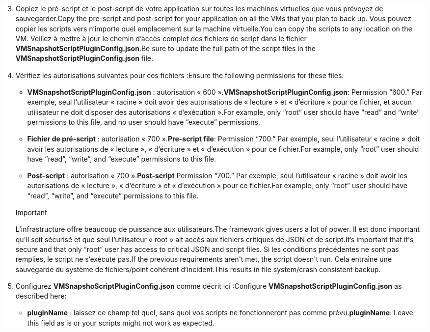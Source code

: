 3. <span data-ttu-id="64a39-123">Copiez le pré-script et le post-script de votre application sur toutes les machines virtuelles que vous prévoyez de sauvegarder.</span><span class="sxs-lookup"><span data-stu-id="64a39-123">Copy the pre-script and post-script for your application on all the VMs that you plan to back up.</span></span> <span data-ttu-id="64a39-124">Vous pouvez copier les scripts vers n’importe quel emplacement sur la machine virtuelle.</span><span class="sxs-lookup"><span data-stu-id="64a39-124">You can copy the scripts to any location on the VM.</span></span> <span data-ttu-id="64a39-125">Veillez à mettre à jour le chemin d’accès complet des fichiers de script dans le fichier **VMSnapshotScriptPluginConfig.json**.</span><span class="sxs-lookup"><span data-stu-id="64a39-125">Be sure to update the full path of the script files in the **VMSnapshotScriptPluginConfig.json** file.</span></span>

4. <span data-ttu-id="64a39-126">Vérifiez les autorisations suivantes pour ces fichiers :</span><span class="sxs-lookup"><span data-stu-id="64a39-126">Ensure the following permissions for these files:</span></span>

   - <span data-ttu-id="64a39-127">**VMSnapshotScriptPluginConfig.json** : autorisation « 600 ».</span><span class="sxs-lookup"><span data-stu-id="64a39-127">**VMSnapshotScriptPluginConfig.json**: Permission “600.”</span></span> <span data-ttu-id="64a39-128">Par exemple, seul l’utilisateur « racine » doit avoir des autorisations de « lecture » et « d’écriture » pour ce fichier, et aucun utilisateur ne doit disposer des autorisations « d’exécution ».</span><span class="sxs-lookup"><span data-stu-id="64a39-128">For example, only “root” user should have “read” and “write” permissions to this file, and no user should have “execute” permissions.</span></span>

   - <span data-ttu-id="64a39-129">**Fichier de pré-script** : autorisation « 700 ».</span><span class="sxs-lookup"><span data-stu-id="64a39-129">**Pre-script file**: Permission “700.”</span></span>  <span data-ttu-id="64a39-130">Par exemple, seul l’utilisateur « racine » doit avoir les autorisations de « lecture », « d’écriture » et « d’exécution » pour ce fichier.</span><span class="sxs-lookup"><span data-stu-id="64a39-130">For example, only “root” user should have “read”, “write”, and “execute” permissions to this file.</span></span>
  
   - <span data-ttu-id="64a39-131">**Post-script** : autorisation « 700 ».</span><span class="sxs-lookup"><span data-stu-id="64a39-131">**Post-script** Permission “700.”</span></span> <span data-ttu-id="64a39-132">Par exemple, seul l’utilisateur « racine » doit avoir les autorisations de « lecture », « d’écriture » et « d’exécution » pour ce fichier.</span><span class="sxs-lookup"><span data-stu-id="64a39-132">For example, only “root” user should have “read”, “write”, and “execute” permissions to this file.</span></span>

   > [!Important]
   > <span data-ttu-id="64a39-133">L’infrastructure offre beaucoup de puissance aux utilisateurs.</span><span class="sxs-lookup"><span data-stu-id="64a39-133">The framework gives users a lot of power.</span></span> <span data-ttu-id="64a39-134">Il est donc important qu’il soit sécurisé et que seul l’utilisateur « root » ait accès aux fichiers critiques de JSON et de script.</span><span class="sxs-lookup"><span data-stu-id="64a39-134">It’s important that it's secure and that only “root” user has access to critical JSON and script files.</span></span>
   > <span data-ttu-id="64a39-135">Si les conditions précédentes ne sont pas remplies, le script ne s’exécute pas.</span><span class="sxs-lookup"><span data-stu-id="64a39-135">If the previous requirements aren't met, the script doesn't run.</span></span> <span data-ttu-id="64a39-136">Cela entraîne une sauvegarde du système de fichiers/point cohérent d’incident.</span><span class="sxs-lookup"><span data-stu-id="64a39-136">This results in file system/crash consistent backup.</span></span>
   >

5. <span data-ttu-id="64a39-137">Configurez **VMSnapshoScriptPluginConfig.json** comme décrit ici :</span><span class="sxs-lookup"><span data-stu-id="64a39-137">Configure **VMSnapshotScriptPluginConfig.json** as described here:</span></span>
    - <span data-ttu-id="64a39-138">**pluginName** : laissez ce champ tel quel, sans quoi vos scripts ne fonctionneront pas comme prévu.</span><span class="sxs-lookup"><span data-stu-id="64a39-138">**pluginName**: Leave this field as is or your scripts might not work as expected.</span></span>
